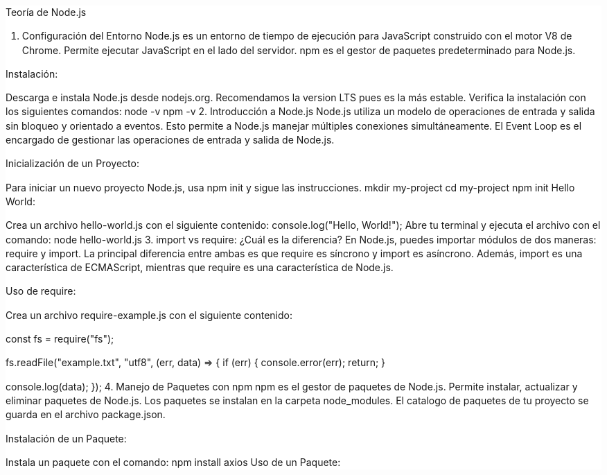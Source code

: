 Teoría de Node.js
1. Configuración del Entorno
Node.js es un entorno de tiempo de ejecución para JavaScript construido con el motor V8 de Chrome. Permite ejecutar JavaScript en el lado del servidor. npm es el gestor de paquetes predeterminado para Node.js.

Instalación:

Descarga e instala Node.js desde nodejs.org. Recomendamos la version LTS pues es la más estable.
Verifica la instalación con los siguientes comandos:
node -v
npm -v
2. Introducción a Node.js
Node.js utiliza un modelo de operaciones de entrada y salida sin bloqueo y orientado a eventos. Esto permite a Node.js manejar múltiples conexiones simultáneamente. El Event Loop es el encargado de gestionar las operaciones de entrada y salida de Node.js.

Inicialización de un Proyecto:

Para iniciar un nuevo proyecto Node.js, usa npm init y sigue las instrucciones.
  mkdir my-project
  cd my-project
  npm init
Hello World:

Crea un archivo hello-world.js con el siguiente contenido:
console.log("Hello, World!");
Abre tu terminal y ejecuta el archivo con el comando:
node hello-world.js
3. import vs require: ¿Cuál es la diferencia?
En Node.js, puedes importar módulos de dos maneras: require y import. La principal diferencia entre ambas es que require es síncrono y import es asíncrono. Además, import es una característica de ECMAScript, mientras que require es una característica de Node.js.

Uso de require:

Crea un archivo require-example.js con el siguiente contenido:

const fs = require("fs");

fs.readFile("example.txt", "utf8", (err, data) => {
  if (err) {
    console.error(err);
    return;
  }

  console.log(data);
});
4. Manejo de Paquetes con npm
npm es el gestor de paquetes de Node.js. Permite instalar, actualizar y eliminar paquetes de Node.js. Los paquetes se instalan en la carpeta node_modules. El catalogo de paquetes de tu proyecto se guarda en el archivo package.json.

Instalación de un Paquete:

Instala un paquete con el comando:
npm install axios
Uso de un Paquete:

